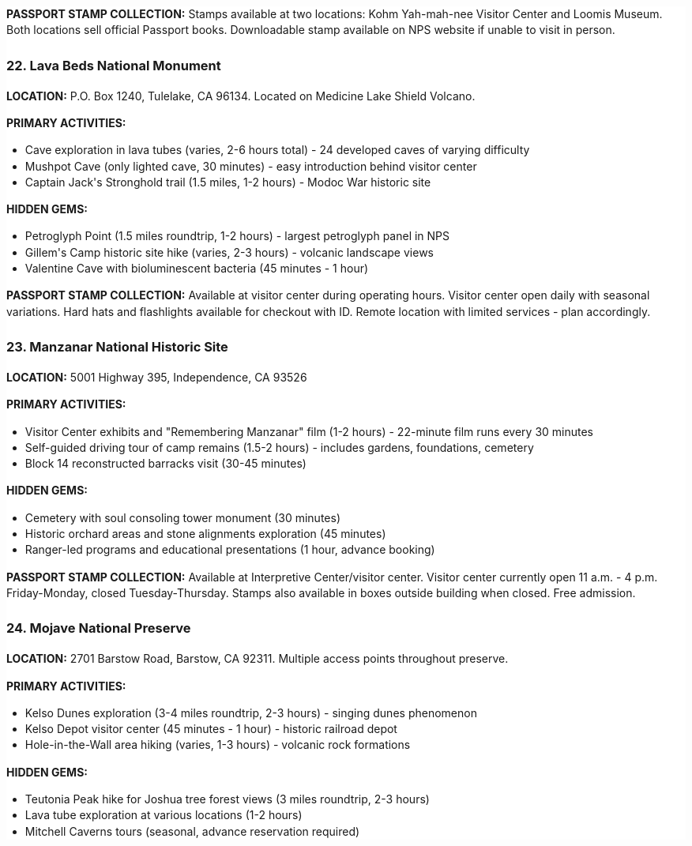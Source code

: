 **PASSPORT STAMP COLLECTION:**
Stamps available at two locations: Kohm Yah-mah-nee Visitor Center and Loomis Museum. Both locations sell official Passport books. Downloadable stamp available on NPS website if unable to visit in person.

### 22. Lava Beds National Monument

**LOCATION:** P.O. Box 1240, Tulelake, CA 96134. Located on Medicine Lake Shield Volcano.

**PRIMARY ACTIVITIES:**
- Cave exploration in lava tubes (varies, 2-6 hours total) - 24 developed caves of varying difficulty
- Mushpot Cave (only lighted cave, 30 minutes) - easy introduction behind visitor center
- Captain Jack's Stronghold trail (1.5 miles, 1-2 hours) - Modoc War historic site

**HIDDEN GEMS:**
- Petroglyph Point (1.5 miles roundtrip, 1-2 hours) - largest petroglyph panel in NPS
- Gillem's Camp historic site hike (varies, 2-3 hours) - volcanic landscape views
- Valentine Cave with bioluminescent bacteria (45 minutes - 1 hour)

**PASSPORT STAMP COLLECTION:**
Available at visitor center during operating hours. Visitor center open daily with seasonal variations. Hard hats and flashlights available for checkout with ID. Remote location with limited services - plan accordingly.

### 23. Manzanar National Historic Site

**LOCATION:** 5001 Highway 395, Independence, CA 93526

**PRIMARY ACTIVITIES:**
- Visitor Center exhibits and "Remembering Manzanar" film (1-2 hours) - 22-minute film runs every 30 minutes
- Self-guided driving tour of camp remains (1.5-2 hours) - includes gardens, foundations, cemetery
- Block 14 reconstructed barracks visit (30-45 minutes)

**HIDDEN GEMS:**
- Cemetery with soul consoling tower monument (30 minutes)
- Historic orchard areas and stone alignments exploration (45 minutes)
- Ranger-led programs and educational presentations (1 hour, advance booking)

**PASSPORT STAMP COLLECTION:**
Available at Interpretive Center/visitor center. Visitor center currently open 11 a.m. - 4 p.m. Friday-Monday, closed Tuesday-Thursday. Stamps also available in boxes outside building when closed. Free admission.

### 24. Mojave National Preserve

**LOCATION:** 2701 Barstow Road, Barstow, CA 92311. Multiple access points throughout preserve.

**PRIMARY ACTIVITIES:**
- Kelso Dunes exploration (3-4 miles roundtrip, 2-3 hours) - singing dunes phenomenon
- Kelso Depot visitor center (45 minutes - 1 hour) - historic railroad depot
- Hole-in-the-Wall area hiking (varies, 1-3 hours) - volcanic rock formations

**HIDDEN GEMS:**
- Teutonia Peak hike for Joshua tree forest views (3 miles roundtrip, 2-3 hours)
- Lava tube exploration at various locations (1-2 hours)
- Mitchell Caverns tours (seasonal, advance reservation required)
